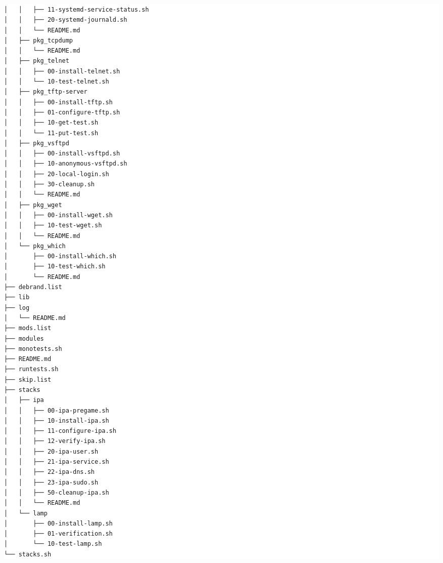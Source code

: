```
│   │   ├── 11-systemd-service-status.sh
│   │   ├── 20-systemd-journald.sh
│   │   └── README.md
│   ├── pkg_tcpdump
│   │   └── README.md
│   ├── pkg_telnet
│   │   ├── 00-install-telnet.sh
│   │   └── 10-test-telnet.sh
│   ├── pkg_tftp-server
│   │   ├── 00-install-tftp.sh
│   │   ├── 01-configure-tftp.sh
│   │   ├── 10-get-test.sh
│   │   └── 11-put-test.sh
│   ├── pkg_vsftpd
│   │   ├── 00-install-vsftpd.sh
│   │   ├── 10-anonymous-vsftpd.sh
│   │   ├── 20-local-login.sh
│   │   ├── 30-cleanup.sh
│   │   └── README.md
│   ├── pkg_wget
│   │   ├── 00-install-wget.sh
│   │   ├── 10-test-wget.sh
│   │   └── README.md
│   └── pkg_which
│       ├── 00-install-which.sh
│       ├── 10-test-which.sh
│       └── README.md
├── debrand.list
├── lib
├── log
│   └── README.md
├── mods.list
├── modules
├── monotests.sh
├── README.md
├── runtests.sh
├── skip.list
├── stacks
│   ├── ipa
│   │   ├── 00-ipa-pregame.sh
│   │   ├── 10-install-ipa.sh
│   │   ├── 11-configure-ipa.sh
│   │   ├── 12-verify-ipa.sh
│   │   ├── 20-ipa-user.sh
│   │   ├── 21-ipa-service.sh
│   │   ├── 22-ipa-dns.sh
│   │   ├── 23-ipa-sudo.sh
│   │   ├── 50-cleanup-ipa.sh
│   │   └── README.md
│   └── lamp
│       ├── 00-install-lamp.sh
│       ├── 01-verification.sh
│       └── 10-test-lamp.sh
└── stacks.sh
```
